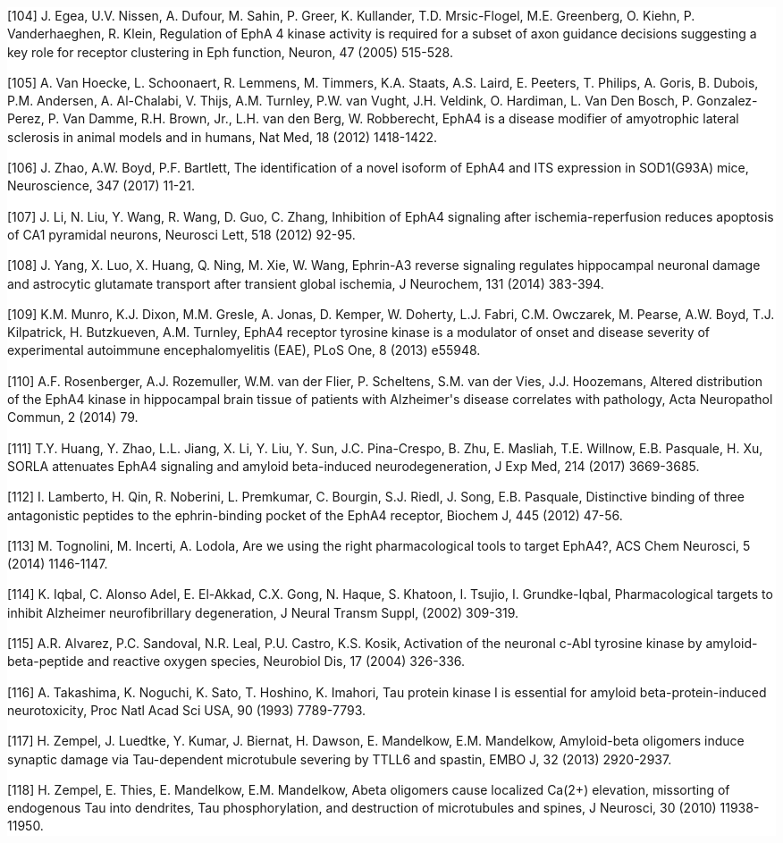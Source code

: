[104] J. Egea, U.V. Nissen, A. Dufour, M. Sahin, P. Greer, K. Kullander, T.D. Mrsic-Flogel, M.E. Greenberg, O. Kiehn, P. Vanderhaeghen, R. Klein, Regulation of EphA 4 kinase activity is required for a subset of axon guidance decisions suggesting a key role for receptor clustering in Eph function, Neuron, 47 (2005) 515-528.

[105] A. Van Hoecke, L. Schoonaert, R. Lemmens, M. Timmers, K.A. Staats, A.S. Laird, E. Peeters, T. Philips, A. Goris, B. Dubois, P.M. Andersen, A. Al-Chalabi, V. Thijs, A.M. Turnley, P.W. van Vught, J.H. Veldink, O. Hardiman, L. Van Den Bosch, P. Gonzalez-Perez, P. Van Damme, R.H. Brown, Jr., L.H. van den Berg, W. Robberecht, EphA4 is a disease modifier of amyotrophic lateral sclerosis in animal models and in humans, Nat Med, 18 (2012) 1418-1422.

[106] J. Zhao, A.W. Boyd, P.F. Bartlett, The identification of a novel isoform of EphA4 and ITS expression in SOD1(G93A) mice, Neuroscience, 347 (2017) 11-21.

[107] J. Li, N. Liu, Y. Wang, R. Wang, D. Guo, C. Zhang, Inhibition of EphA4 signaling after ischemia-reperfusion reduces apoptosis of CA1 pyramidal neurons, Neurosci Lett, 518 (2012) 92-95.

[108] J. Yang, X. Luo, X. Huang, Q. Ning, M. Xie, W. Wang, Ephrin-A3 reverse signaling regulates hippocampal neuronal damage and astrocytic glutamate transport after transient global ischemia, J Neurochem, 131 (2014) 383-394.

[109] K.M. Munro, K.J. Dixon, M.M. Gresle, A. Jonas, D. Kemper, W. Doherty, L.J. Fabri, C.M. Owczarek, M. Pearse, A.W. Boyd, T.J. Kilpatrick, H. Butzkueven, A.M. Turnley, EphA4 receptor tyrosine kinase is a modulator of onset and disease severity of experimental autoimmune encephalomyelitis (EAE), PLoS One, 8 (2013) e55948.

[110] A.F. Rosenberger, A.J. Rozemuller, W.M. van der Flier, P. Scheltens, S.M. van der Vies, J.J. Hoozemans, Altered distribution of the EphA4 kinase in hippocampal brain tissue of patients with Alzheimer's disease correlates with pathology, Acta Neuropathol Commun, 2 (2014) 79.

[111] T.Y. Huang, Y. Zhao, L.L. Jiang, X. Li, Y. Liu, Y. Sun, J.C. Pina-Crespo, B. Zhu, E. Masliah, T.E. Willnow, E.B. Pasquale, H. Xu, SORLA attenuates EphA4 signaling and amyloid beta-induced neurodegeneration, J Exp Med, 214 (2017) 3669-3685.

[112] I. Lamberto, H. Qin, R. Noberini, L. Premkumar, C. Bourgin, S.J. Riedl, J. Song, E.B. Pasquale, Distinctive binding of three antagonistic peptides to the ephrin-binding pocket of the EphA4 receptor, Biochem J, 445 (2012) 47-56.

[113] M. Tognolini, M. Incerti, A. Lodola, Are we using the right pharmacological tools to target EphA4?, ACS Chem Neurosci, 5 (2014) 1146-1147.

[114] K. Iqbal, C. Alonso Adel, E. El-Akkad, C.X. Gong, N. Haque, S. Khatoon, I. Tsujio, I. Grundke-Iqbal, Pharmacological targets to inhibit Alzheimer neurofibrillary degeneration, J Neural Transm Suppl, (2002) 309-319.

[115] A.R. Alvarez, P.C. Sandoval, N.R. Leal, P.U. Castro, K.S. Kosik, Activation of the neuronal c-Abl tyrosine kinase by amyloid-beta-peptide and reactive oxygen species, Neurobiol Dis, 17 (2004) 326-336.

[116] A. Takashima, K. Noguchi, K. Sato, T. Hoshino, K. Imahori, Tau protein kinase I is essential for amyloid beta-protein-induced neurotoxicity, Proc Natl Acad Sci USA, 90 (1993) 7789-7793.

[117] H. Zempel, J. Luedtke, Y. Kumar, J. Biernat, H. Dawson, E. Mandelkow, E.M. Mandelkow, Amyloid-beta oligomers induce synaptic damage via Tau-dependent microtubule severing by TTLL6 and spastin, EMBO J, 32 (2013) 2920-2937.

[118] H. Zempel, E. Thies, E. Mandelkow, E.M. Mandelkow, Abeta oligomers cause localized Ca(2+) elevation, missorting of endogenous Tau into dendrites, Tau phosphorylation, and destruction of microtubules and spines, J Neurosci, 30 (2010) 11938-11950.
